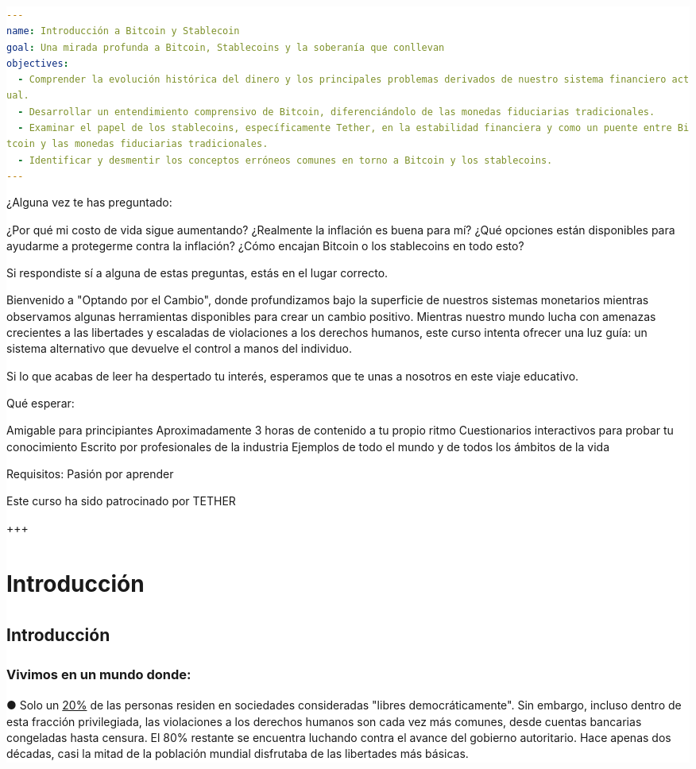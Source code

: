 ```yaml
---
name: Introducción a Bitcoin y Stablecoin
goal: Una mirada profunda a Bitcoin, Stablecoins y la soberanía que conllevan
objectives:
  - Comprender la evolución histórica del dinero y los principales problemas derivados de nuestro sistema financiero actual.
  - Desarrollar un entendimiento comprensivo de Bitcoin, diferenciándolo de las monedas fiduciarias tradicionales.
  - Examinar el papel de los stablecoins, específicamente Tether, en la estabilidad financiera y como un puente entre Bitcoin y las monedas fiduciarias tradicionales.
  - Identificar y desmentir los conceptos erróneos comunes en torno a Bitcoin y los stablecoins.
---
```


¿Alguna vez te has preguntado:

¿Por qué mi costo de vida sigue aumentando?
¿Realmente la inflación es buena para mí?
¿Qué opciones están disponibles para ayudarme a protegerme contra la inflación?
¿Cómo encajan Bitcoin o los stablecoins en todo esto?

Si respondiste sí a alguna de estas preguntas, estás en el lugar correcto.

Bienvenido a "Optando por el Cambio", donde profundizamos bajo la superficie de nuestros sistemas monetarios mientras observamos algunas herramientas disponibles para crear un cambio positivo. Mientras nuestro mundo lucha con amenazas crecientes a las libertades y escaladas de violaciones a los derechos humanos, este curso intenta ofrecer una luz guía: un sistema alternativo que devuelve el control a manos del individuo.

Si lo que acabas de leer ha despertado tu interés, esperamos que te unas a nosotros en este viaje educativo.

Qué esperar:

Amigable para principiantes
Aproximadamente 3 horas de contenido a tu propio ritmo
Cuestionarios interactivos para probar tu conocimiento
Escrito por profesionales de la industria
Ejemplos de todo el mundo y de todos los ámbitos de la vida

Requisitos: Pasión por aprender

Este curso ha sido patrocinado por TETHER

+++

# Introducción

## Introducción

### Vivimos en un mundo donde:

● Solo un [20%](https://freedomhouse.org/sites/default/files/2022-02/FIW_2022_PDF_Booklet_Digital_Final_Web.pdf) de las personas residen en sociedades consideradas "libres democráticamente". Sin embargo, incluso dentro de esta fracción privilegiada, las violaciones a los derechos humanos son cada vez más comunes, desde cuentas bancarias congeladas hasta censura. El 80% restante se encuentra luchando contra el avance del gobierno autoritario. Hace apenas dos décadas, casi la mitad de la población mundial disfrutaba de las libertades más básicas.
